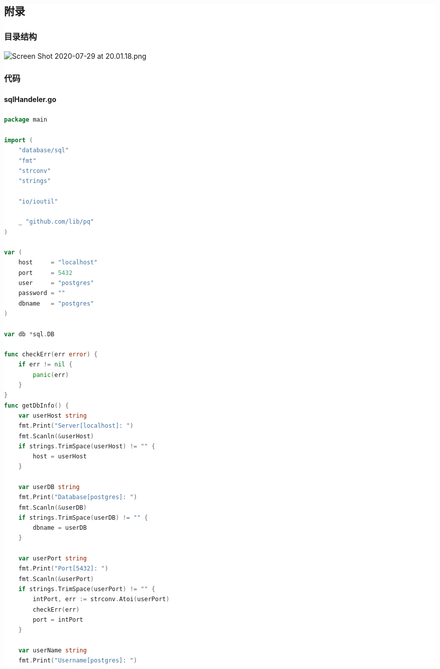 
## 附录
### 目录结构
![Screen Shot 2020-07-29 at 20.01.18.png](https://cdn.nlark.com/yuque/0/2020/png/1609946/1596024101771-107002b9-eb5a-42b9-81a3-aa7e4ada64a4.png#align=left&display=inline&height=531&margin=%5Bobject%20Object%5D&name=Screen%20Shot%202020-07-29%20at%2020.01.18.png&originHeight=531&originWidth=774&size=131095&status=done&style=none&width=774)
### 代码
#### sqlHandeler.go
```go
package main

import (
	"database/sql"
	"fmt"
	"strconv"
	"strings"

	"io/ioutil"

	_ "github.com/lib/pq"
)

var (
	host     = "localhost"
	port     = 5432
	user     = "postgres"
	password = ""
	dbname   = "postgres"
)

var db *sql.DB

func checkErr(err error) {
	if err != nil {
		panic(err)
	}
}
func getDbInfo() {
	var userHost string
	fmt.Print("Server[localhost]: ")
	fmt.Scanln(&userHost)
	if strings.TrimSpace(userHost) != "" {
		host = userHost
	}

	var userDB string
	fmt.Print("Database[postgres]: ")
	fmt.Scanln(&userDB)
	if strings.TrimSpace(userDB) != "" {
		dbname = userDB
	}

	var userPort string
	fmt.Print("Port[5432]: ")
	fmt.Scanln(&userPort)
	if strings.TrimSpace(userPort) != "" {
		intPort, err := strconv.Atoi(userPort)
		checkErr(err)
		port = intPort
	}

	var userName string
	fmt.Print("Username[postgres]: ")
```